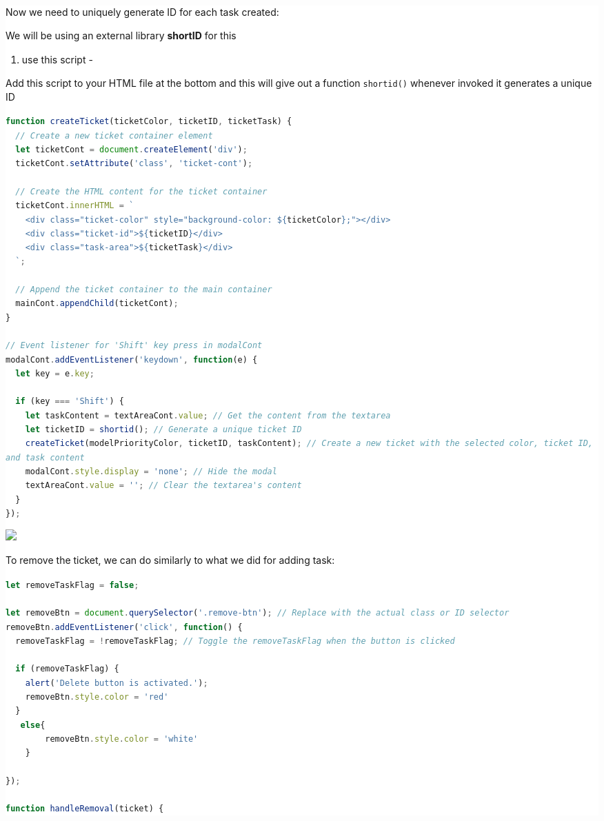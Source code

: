 Now we need to uniquely generate ID for each task created:

We will be using an external library **shortID** for this

1. use this script - 

 <script src="https://unpkg.com/shortid-dist@1.0.5/dist/shortid-2.2.13.min.js"></script>

Add this script to your HTML file at the bottom and this will give out a function `shortid()` whenever invoked it generates a unique ID

```javascript 
function createTicket(ticketColor, ticketID, ticketTask) {
  // Create a new ticket container element
  let ticketCont = document.createElement('div');
  ticketCont.setAttribute('class', 'ticket-cont');

  // Create the HTML content for the ticket container
  ticketCont.innerHTML = `
    <div class="ticket-color" style="background-color: ${ticketColor};"></div>
    <div class="ticket-id">${ticketID}</div>
    <div class="task-area">${ticketTask}</div>
  `;
  
  // Append the ticket container to the main container
  mainCont.appendChild(ticketCont);
}

// Event listener for 'Shift' key press in modalCont
modalCont.addEventListener('keydown', function(e) {
  let key = e.key;

  if (key === 'Shift') {
    let taskContent = textAreaCont.value; // Get the content from the textarea
    let ticketID = shortid(); // Generate a unique ticket ID
    createTicket(modelPriorityColor, ticketID, taskContent); // Create a new ticket with the selected color, ticket ID, and task content
    modalCont.style.display = 'none'; // Hide the modal
    textAreaCont.value = ''; // Clear the textarea's content
  }
});
```

![](https://d2beiqkhq929f0.cloudfront.net/public_assets/assets/000/049/629/original/5.png?1695232474)



To remove the ticket, we can do similarly to what we did for adding task:

```javascript 
let removeTaskFlag = false;

let removeBtn = document.querySelector('.remove-btn'); // Replace with the actual class or ID selector
removeBtn.addEventListener('click', function() {
  removeTaskFlag = !removeTaskFlag; // Toggle the removeTaskFlag when the button is clicked
  
  if (removeTaskFlag) {
    alert('Delete button is activated.');
    removeBtn.style.color = 'red'
  }
   else{
        removeBtn.style.color = 'white'
    }

});

function handleRemoval(ticket) {
```